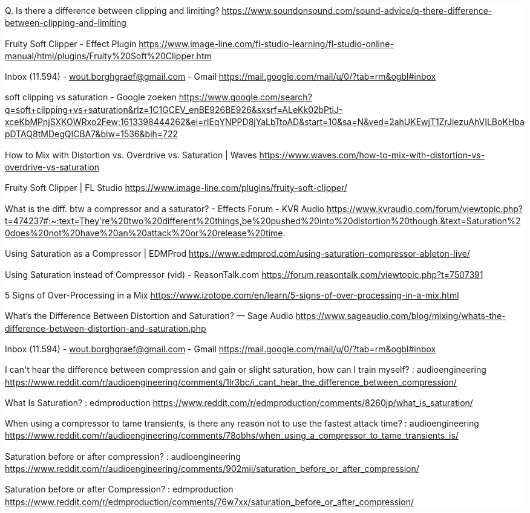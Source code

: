 Q. Is there a difference between clipping and limiting?
https://www.soundonsound.com/sound-advice/q-there-difference-between-clipping-and-limiting

Fruity Soft Clipper - Effect Plugin
https://www.image-line.com/fl-studio-learning/fl-studio-online-manual/html/plugins/Fruity%20Soft%20Clipper.htm

Inbox (11.594) - wout.borghgraef@gmail.com - Gmail
https://mail.google.com/mail/u/0/?tab=rm&ogbl#inbox

soft clipping vs saturation - Google zoeken
https://www.google.com/search?q=soft+clipping+vs+saturation&rlz=1C1GCEV_enBE926BE926&sxsrf=ALeKk02bPtiJ-xceKbMPnjSXKOWRxo2Few:1613398444262&ei=rIEqYNPPD8jYaLbTtoAD&start=10&sa=N&ved=2ahUKEwjT1ZrJiezuAhVILBoKHbapDTAQ8tMDegQICBA7&biw=1536&bih=722

How to Mix with Distortion vs. Overdrive vs. Saturation | Waves
https://www.waves.com/how-to-mix-with-distortion-vs-overdrive-vs-saturation

Fruity Soft Clipper | FL Studio
https://www.image-line.com/plugins/fruity-soft-clipper/

What is the diff. btw a compressor and a saturator? - Effects Forum - KVR Audio
https://www.kvraudio.com/forum/viewtopic.php?t=474237#:~:text=They're%20two%20different%20things,be%20pushed%20into%20distortion%20though.&text=Saturation%20does%20not%20have%20an%20attack%20or%20release%20time.

Using Saturation as a Compressor | EDMProd
https://www.edmprod.com/using-saturation-compressor-ableton-live/

Using Saturation instead of Compressor (vid) - ReasonTalk.com
https://forum.reasontalk.com/viewtopic.php?t=7507391

5 Signs of Over-Processing in a Mix
https://www.izotope.com/en/learn/5-signs-of-over-processing-in-a-mix.html

What’s the Difference Between Distortion and Saturation? — Sage Audio
https://www.sageaudio.com/blog/mixing/whats-the-difference-between-distortion-and-saturation.php

Inbox (11.594) - wout.borghgraef@gmail.com - Gmail
https://mail.google.com/mail/u/0/?tab=rm&ogbl#inbox

I can't hear the difference between compression and gain or slight saturation, how can I train myself? : audioengineering
https://www.reddit.com/r/audioengineering/comments/1lr3bc/i_cant_hear_the_difference_between_compression/

What Is Saturation? : edmproduction
https://www.reddit.com/r/edmproduction/comments/8260jp/what_is_saturation/

When using a compressor to tame transients, is there any reason not to use the fastest attack time? : audioengineering
https://www.reddit.com/r/audioengineering/comments/78obhs/when_using_a_compressor_to_tame_transients_is/

Saturation before or after compression? : audioengineering
https://www.reddit.com/r/audioengineering/comments/902mii/saturation_before_or_after_compression/

Saturation before or after Compression? : edmproduction
https://www.reddit.com/r/edmproduction/comments/76w7xx/saturation_before_or_after_compression/
